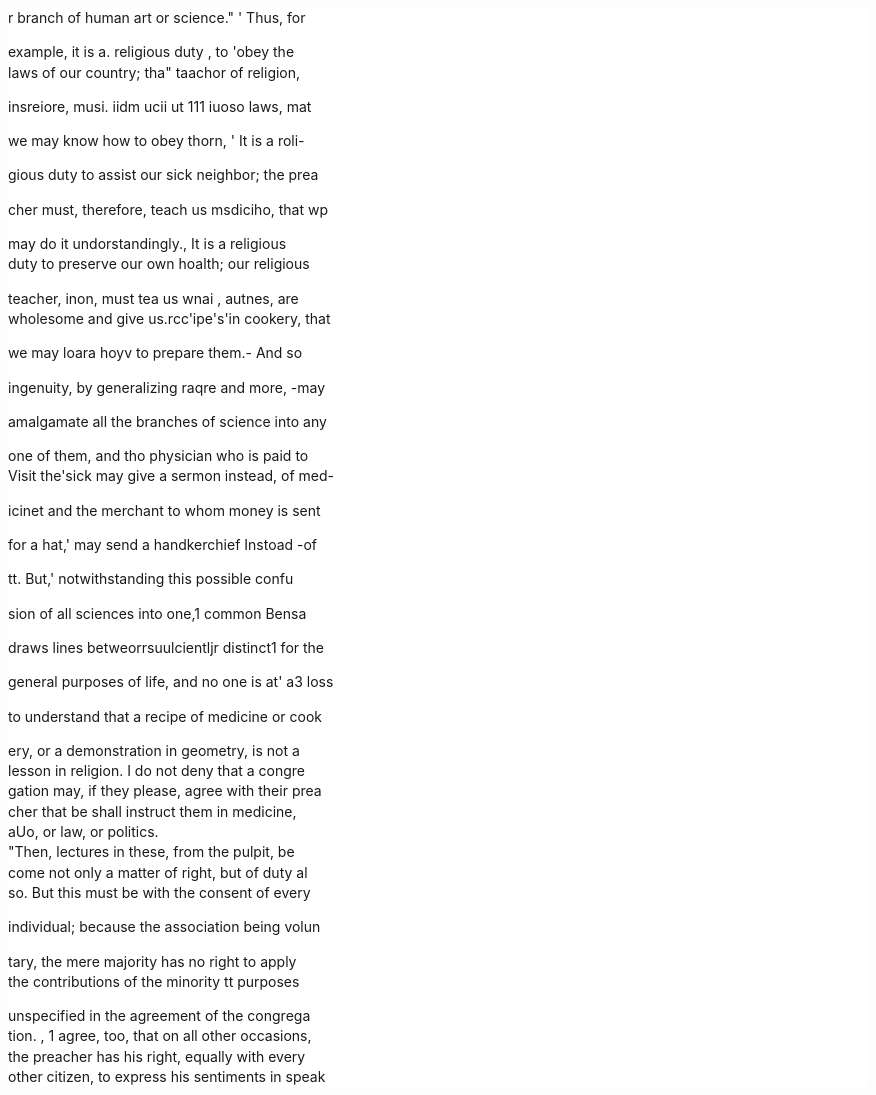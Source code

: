 r branch of human art or science.&quot; &#x27; Thus, for  
  
example, it is a. religious duty , to &#x27;obey the  
laws of our country; tha&quot; taachor of religion,  
  
insreiore, musi. iidm ucii ut 111 iuoso laws, mat  
  
we may know how to obey thorn, &#x27; It is a roli-  
  
gious duty to assist our sick neighbor; the prea  
  
cher must, therefore, teach us msdiciho, that wp  
  
may do it undorstandingly., It is a religious  
duty to preserve our own hoalth; our religious  
  
teacher, inon, must tea us wnai , autnes, are  
wholesome and give us.rcc&#x27;ipe&#x27;s&#x27;in cookery, that  
  
we may loara hoyv to prepare them.- And so  
  
ingenuity, by generalizing raqre and more, -may  
  
amalgamate all the branches of science into any  
  
one of them, and tho physician who is paid to  
Visit the&#x27;sick may give a sermon instead, of med-  
  
icinet and the merchant to whom money is sent  
  
for a hat,&#x27; may send a handkerchief Instoad -of  
  
tt. But,&#x27; notwithstanding this possible confu  
  
sion of all sciences into one,1 common Bensa  
  
draws lines betweorrsuulcientljr distinct1 for the  
  
general purposes of life, and no one is at&#x27; a3 loss  
  
to understand that a recipe of medicine or cook  
  
ery, or a demonstration in geometry, is not a  
lesson in religion. I do not deny that a congre­  
gation may, if they please, agree with their prea­  
cher that be shall instruct them in medicine,  
aUo, or law, or politics.  
&quot;Then, lectures in these, from the pulpit, be­  
come not only a matter of right, but of duty al­  
so. But this must be with the consent of every  
  
individual; because the association being volun  
  
tary, the mere majority has no right to apply  
the contributions of the minority tt purposes  
  
unspecified in the agreement of the congrega­  
tion. , 1 agree, too, that on all other occasions,  
the preacher has his right, equally with every  
other citizen, to express his sentiments in speak  
  